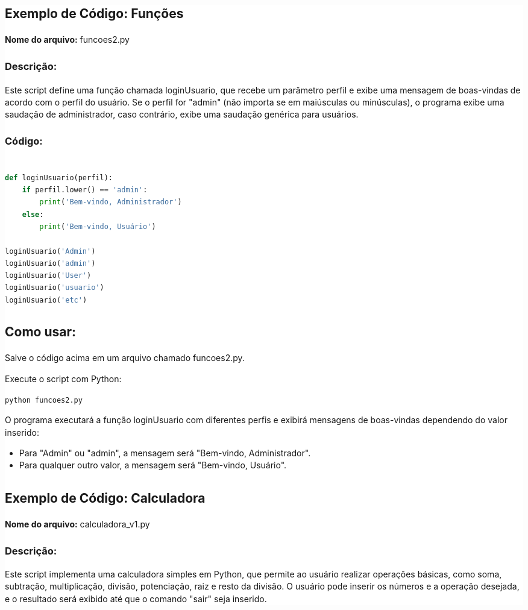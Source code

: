 
## Exemplo de Código: Funções
**Nome do arquivo:** funcoes2.py

### Descrição:
Este script define uma função chamada loginUsuario, que recebe um parâmetro perfil e exibe uma mensagem de boas-vindas de acordo com o perfil do usuário. Se o perfil for "admin" (não importa se em maiúsculas ou minúsculas), o programa exibe uma saudação de administrador, caso contrário, exibe uma saudação genérica para usuários.

### Código:
```python

def loginUsuario(perfil):
    if perfil.lower() == 'admin':
        print('Bem-vindo, Administrador')
    else:
        print('Bem-vindo, Usuário')

loginUsuario('Admin')
loginUsuario('admin')
loginUsuario('User')
loginUsuario('usuario')
loginUsuario('etc')
```

## Como usar:
Salve o código acima em um arquivo chamado funcoes2.py.

Execute o script com Python:

```bash
python funcoes2.py
```

O programa executará a função loginUsuario com diferentes perfis e exibirá mensagens de boas-vindas dependendo do valor inserido:

  - Para "Admin" ou "admin", a mensagem será "Bem-vindo, Administrador".
  - Para qualquer outro valor, a mensagem será "Bem-vindo, Usuário".



## Exemplo de Código: Calculadora
**Nome do arquivo:** calculadora_v1.py

### Descrição:
Este script implementa uma calculadora simples em Python, que permite ao usuário realizar operações básicas, como soma, subtração, multiplicação, divisão, potenciação, raiz e resto da divisão. O usuário pode inserir os números e a operação desejada, e o resultado será exibido até que o comando "sair" seja inserido.
